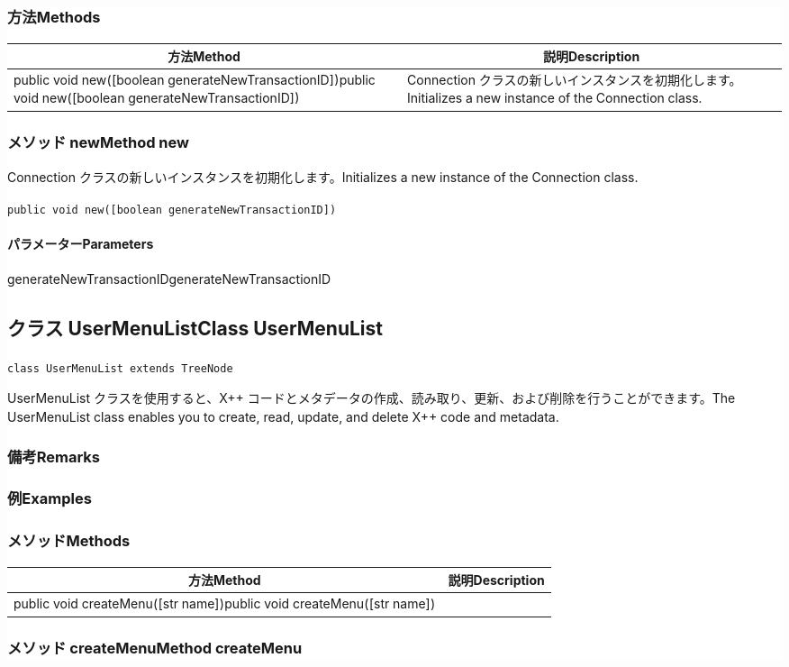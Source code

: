 ### <a name="methods"></a><span data-ttu-id="40984-148">方法</span><span class="sxs-lookup"><span data-stu-id="40984-148">Methods</span></span>

| <span data-ttu-id="40984-149">方法</span><span class="sxs-lookup"><span data-stu-id="40984-149">Method</span></span>                                                | <span data-ttu-id="40984-150">説明</span><span class="sxs-lookup"><span data-stu-id="40984-150">Description</span></span>                                         |
|-------------------------------------------------------|-----------------------------------------------------|
| <span data-ttu-id="40984-151">public void new(\[boolean generateNewTransactionID\])</span><span class="sxs-lookup"><span data-stu-id="40984-151">public void new(\[boolean generateNewTransactionID\])</span></span> | <span data-ttu-id="40984-152">Connection クラスの新しいインスタンスを初期化します。</span><span class="sxs-lookup"><span data-stu-id="40984-152">Initializes a new instance of the Connection class.</span></span> |

### <a name="method-new"></a><span data-ttu-id="40984-153">メソッド new</span><span class="sxs-lookup"><span data-stu-id="40984-153">Method new</span></span>

<span data-ttu-id="40984-154">Connection クラスの新しいインスタンスを初期化します。</span><span class="sxs-lookup"><span data-stu-id="40984-154">Initializes a new instance of the Connection class.</span></span>

    public void new([boolean generateNewTransactionID])

#### <a name="parameters"></a><span data-ttu-id="40984-155">パラメーター</span><span class="sxs-lookup"><span data-stu-id="40984-155">Parameters</span></span>

<span data-ttu-id="40984-156">generateNewTransactionID</span><span class="sxs-lookup"><span data-stu-id="40984-156">generateNewTransactionID</span></span>  

## <a name="class-usermenulist"></a><span data-ttu-id="40984-157">クラス UserMenuList</span><span class="sxs-lookup"><span data-stu-id="40984-157">Class UserMenuList</span></span>
    class UserMenuList extends TreeNode

<span data-ttu-id="40984-158">UserMenuList クラスを使用すると、X++ コードとメタデータの作成、読み取り、更新、および削除を行うことができます。</span><span class="sxs-lookup"><span data-stu-id="40984-158">The UserMenuList class enables you to create, read, update, and delete X++ code and metadata.</span></span>

### <a name="remarks"></a><span data-ttu-id="40984-159">備考</span><span class="sxs-lookup"><span data-stu-id="40984-159">Remarks</span></span>

### <a name="examples"></a><span data-ttu-id="40984-160">例</span><span class="sxs-lookup"><span data-stu-id="40984-160">Examples</span></span>

### <a name="methods"></a><span data-ttu-id="40984-161">メソッド</span><span class="sxs-lookup"><span data-stu-id="40984-161">Methods</span></span>

| <span data-ttu-id="40984-162">方法</span><span class="sxs-lookup"><span data-stu-id="40984-162">Method</span></span>                               | <span data-ttu-id="40984-163">説明</span><span class="sxs-lookup"><span data-stu-id="40984-163">Description</span></span> |
|--------------------------------------|-------------|
| <span data-ttu-id="40984-164">public void createMenu(\[str name\])</span><span class="sxs-lookup"><span data-stu-id="40984-164">public void createMenu(\[str name\])</span></span> |             |

### <a name="method-createmenu"></a><span data-ttu-id="40984-165">メソッド createMenu</span><span class="sxs-lookup"><span data-stu-id="40984-165">Method createMenu</span></span>

